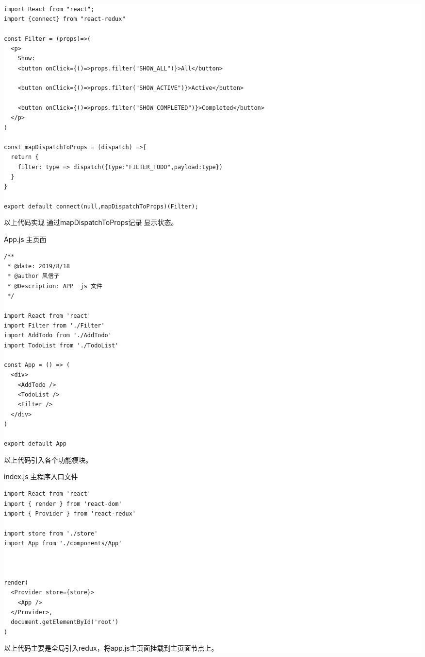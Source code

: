 	import React from "react";
	import {connect} from "react-redux"
	
	const Filter = (props)=>(
	  <p>
	    Show:
	    <button onClick={()=>props.filter("SHOW_ALL")}>All</button>
	
	    <button onClick={()=>props.filter("SHOW_ACTIVE")}>Active</button>
	
	    <button onClick={()=>props.filter("SHOW_COMPLETED")}>Completed</button>
	  </p>
	)
	
	const mapDispatchToProps = (dispatch) =>{
	  return {
	    filter: type => dispatch({type:"FILTER_TODO",payload:type})
	  }
	}
	
	export default connect(null,mapDispatchToProps)(Filter);

以上代码实现 通过mapDispatchToProps记录 显示状态。

App.js  主页面

	/**
	 * @date: 2019/8/18
	 * @author 风信子
	 * @Description: APP  js 文件
	 */
	
	import React from 'react'
	import Filter from './Filter'
	import AddTodo from './AddTodo'
	import TodoList from './TodoList'
	
	const App = () => (
	  <div>
	    <AddTodo />
	    <TodoList />
	    <Filter />
	  </div>
	)
	
	export default App

以上代码引入各个功能模块。


index.js 主程序入口文件

	
	import React from 'react'
	import { render } from 'react-dom'
	import { Provider } from 'react-redux'
	
	import store from './store'
	import App from './components/App'
	
	
	
	render(
	  <Provider store={store}>
	    <App />
	  </Provider>,
	  document.getElementById('root')
	)

以上代码主要是全局引入redux，将app.js主页面挂载到主页面节点上。



